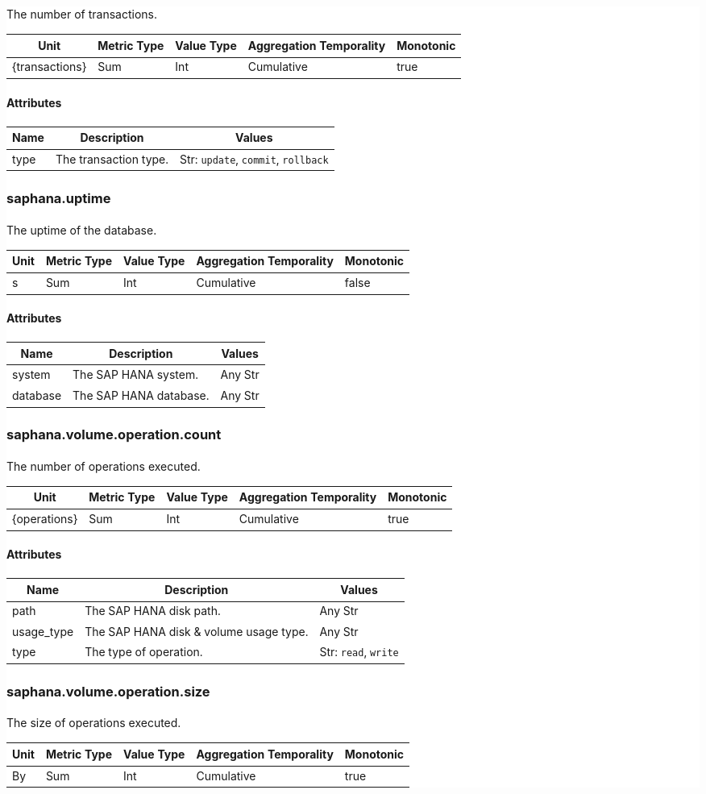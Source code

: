 The number of transactions.

| Unit | Metric Type | Value Type | Aggregation Temporality | Monotonic |
| ---- | ----------- | ---------- | ----------------------- | --------- |
| {transactions} | Sum | Int | Cumulative | true |

#### Attributes

| Name | Description | Values |
| ---- | ----------- | ------ |
| type | The transaction type. | Str: ``update``, ``commit``, ``rollback`` |

### saphana.uptime

The uptime of the database.

| Unit | Metric Type | Value Type | Aggregation Temporality | Monotonic |
| ---- | ----------- | ---------- | ----------------------- | --------- |
| s | Sum | Int | Cumulative | false |

#### Attributes

| Name | Description | Values |
| ---- | ----------- | ------ |
| system | The SAP HANA system. | Any Str |
| database | The SAP HANA database. | Any Str |

### saphana.volume.operation.count

The number of operations executed.

| Unit | Metric Type | Value Type | Aggregation Temporality | Monotonic |
| ---- | ----------- | ---------- | ----------------------- | --------- |
| {operations} | Sum | Int | Cumulative | true |

#### Attributes

| Name | Description | Values |
| ---- | ----------- | ------ |
| path | The SAP HANA disk path. | Any Str |
| usage_type | The SAP HANA disk & volume usage type. | Any Str |
| type | The type of operation. | Str: ``read``, ``write`` |

### saphana.volume.operation.size

The size of operations executed.

| Unit | Metric Type | Value Type | Aggregation Temporality | Monotonic |
| ---- | ----------- | ---------- | ----------------------- | --------- |
| By | Sum | Int | Cumulative | true |
